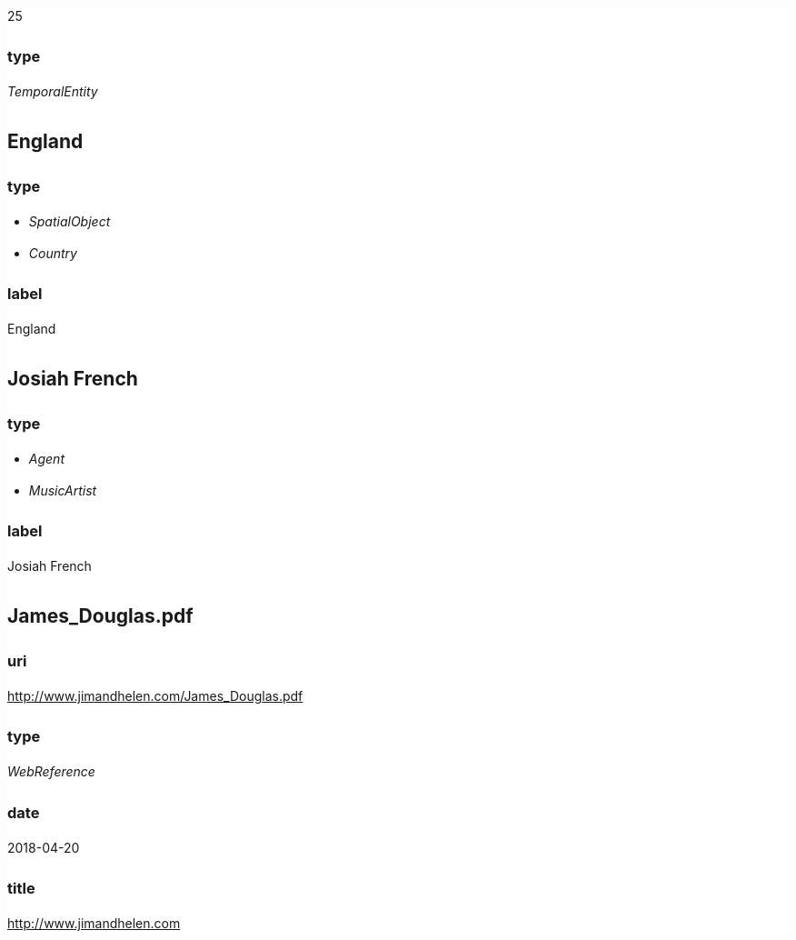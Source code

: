 
25

### type


*TemporalEntity*

## England

### type

 - *SpatialObject*

 - *Country*

### label


England

## Josiah French

### type

 - *Agent*

 - *MusicArtist*

### label


Josiah French

## James_Douglas.pdf

### uri


http://www.jimandhelen.com/James_Douglas.pdf

### type


*WebReference*

### date


2018-04-20

### title


http://www.jimandhelen.com

